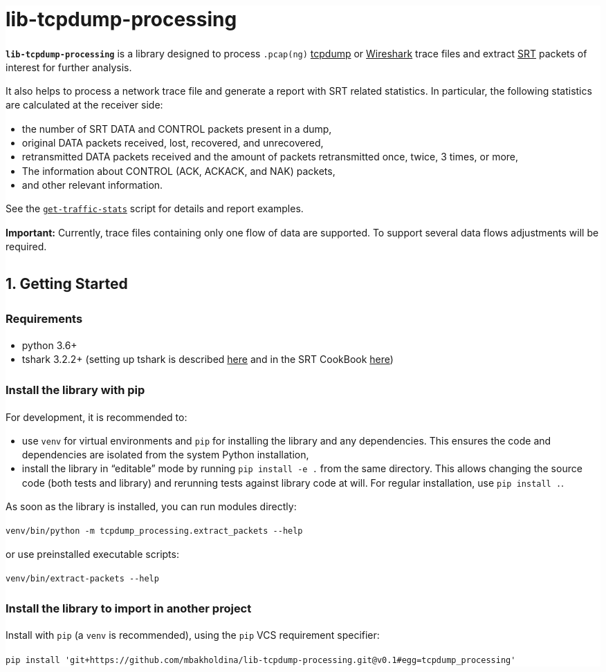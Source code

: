 # lib-tcpdump-processing

**`lib-tcpdump-processing`** is a library designed to process `.pcap(ng)` [tcpdump](https://www.tcpdump.org/) or [Wireshark](https://www.wireshark.org/) trace files and extract [SRT](https://github.com/Haivision/srt) packets of interest for further analysis.

It also helps to process a network trace file and generate a report with SRT related statistics. In particular, the following statistics are calculated at the receiver side:
- the number of SRT DATA and CONTROL packets present in a dump,
- original DATA packets received, lost, recovered, and unrecovered,
- retransmitted DATA packets received and the amount of packets retransmitted once, twice, 3 times, or more,
- The information about CONTROL (ACK, ACKACK, and NAK) packets,
- and other relevant information.

See the [`get-traffic-stats`](#get-traffic-stats) script for details and report examples.

**Important:** Currently, trace files containing only one flow of data are supported. To support several data flows adjustments will be required.

## 1. Getting Started

### Requirements

* python 3.6+
* tshark 3.2.2+ (setting up tshark is described [here](https://github.com/mbakholdina/srt-test-runner#setting-up-tshark) and in the SRT CookBook [here](https://srtlab.github.io/srt-cookbook/how-to-articles/how-to-setup-wireshark-for-srt-traffic-analysis/))

### Install the library with pip

For development, it is recommended to:
* use `venv` for virtual environments and `pip` for installing the library and any dependencies. This ensures the code and dependencies are isolated from the system Python installation,
* install the library in “editable” mode by running `pip install -e .` from the same directory. This allows changing the source code (both tests and library) and rerunning tests against library code at will. For regular installation, use `pip install .`.

As soon as the library is installed, you can run modules directly:
```
venv/bin/python -m tcpdump_processing.extract_packets --help
```

or use preinstalled executable scripts:
```
venv/bin/extract-packets --help
```

### Install the library to import in another project

Install with `pip` (a `venv` is recommended), using the `pip` VCS requirement specifier:
```
pip install 'git+https://github.com/mbakholdina/lib-tcpdump-processing.git@v0.1#egg=tcpdump_processing'
```
